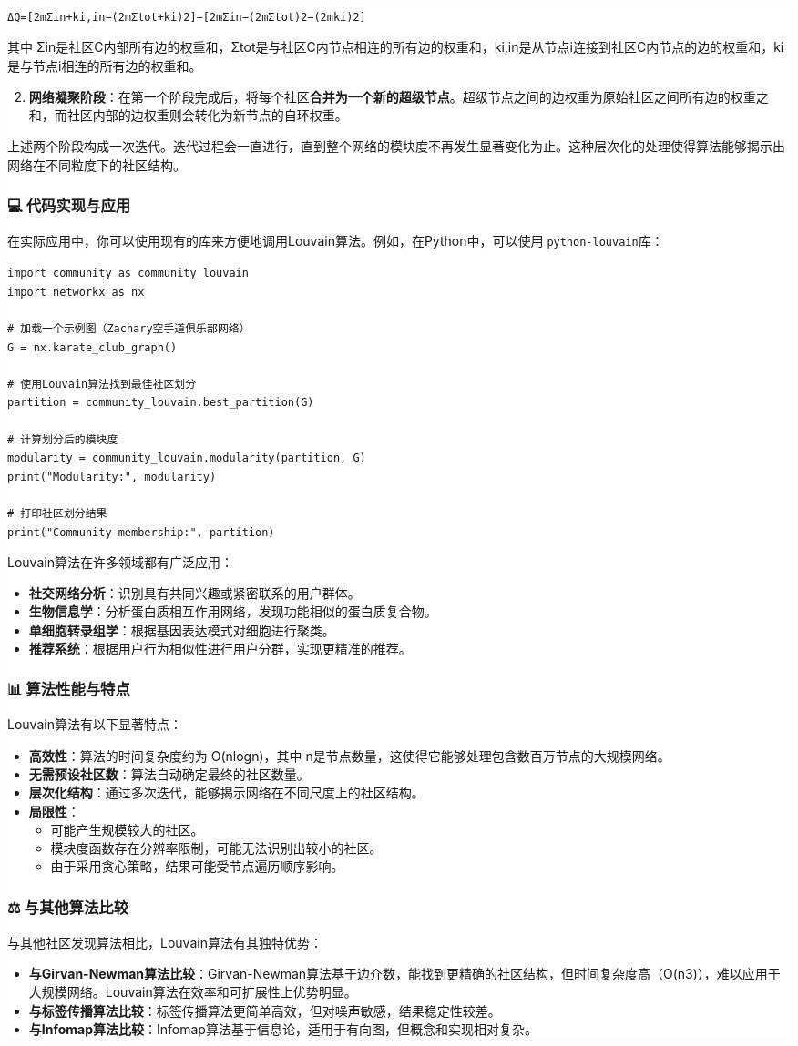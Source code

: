    ```
   ΔQ=[2mΣin+ki,in−(2mΣtot+ki)2]−[2mΣin−(2mΣtot)2−(2mki)2]
   ```

   其中 Σin是社区C内部所有边的权重和，Σtot是与社区C内节点相连的所有边的权重和，ki,in是从节点i连接到社区C内节点的边的权重和，ki是与节点i相连的所有边的权重和。

2. **网络凝聚阶段**：在第一个阶段完成后，将每个社区**合并为一个新的超级节点**。超级节点之间的边权重为原始社区之间所有边的权重之和，而社区内部的边权重则会转化为新节点的自环权重。

上述两个阶段构成一次迭代。迭代过程会一直进行，直到整个网络的模块度不再发生显著变化为止。这种层次化的处理使得算法能够揭示出网络在不同粒度下的社区结构。

### 💻 代码实现与应用

在实际应用中，你可以使用现有的库来方便地调用Louvain算法。例如，在Python中，可以使用 `python-louvain`库：

```
import community as community_louvain
import networkx as nx

# 加载一个示例图（Zachary空手道俱乐部网络）
G = nx.karate_club_graph()

# 使用Louvain算法找到最佳社区划分
partition = community_louvain.best_partition(G)

# 计算划分后的模块度
modularity = community_louvain.modularity(partition, G)
print("Modularity:", modularity)

# 打印社区划分结果
print("Community membership:", partition)
```

Louvain算法在许多领域都有广泛应用：

- **社交网络分析**：识别具有共同兴趣或紧密联系的用户群体。
- **生物信息学**：分析蛋白质相互作用网络，发现功能相似的蛋白质复合物。
- **单细胞转录组学**：根据基因表达模式对细胞进行聚类。
- **推荐系统**：根据用户行为相似性进行用户分群，实现更精准的推荐。

### 📊 算法性能与特点

Louvain算法有以下显著特点：

- **高效性**：算法的时间复杂度约为 O(nlogn)，其中 n是节点数量，这使得它能够处理包含数百万节点的大规模网络。
- **无需预设社区数**：算法自动确定最终的社区数量。
- **层次化结构**：通过多次迭代，能够揭示网络在不同尺度上的社区结构。
- **局限性**：
  - 可能产生规模较大的社区。
  - 模块度函数存在分辨率限制，可能无法识别出较小的社区。
  - 由于采用贪心策略，结果可能受节点遍历顺序影响。

### ⚖️ 与其他算法比较

与其他社区发现算法相比，Louvain算法有其独特优势：

- **与Girvan-Newman算法比较**：Girvan-Newman算法基于边介数，能找到更精确的社区结构，但时间复杂度高（O(n3)），难以应用于大规模网络。Louvain算法在效率和可扩展性上优势明显。
- **与标签传播算法比较**：标签传播算法更简单高效，但对噪声敏感，结果稳定性较差。
- **与Infomap算法比较**：Infomap算法基于信息论，适用于有向图，但概念和实现相对复杂。
